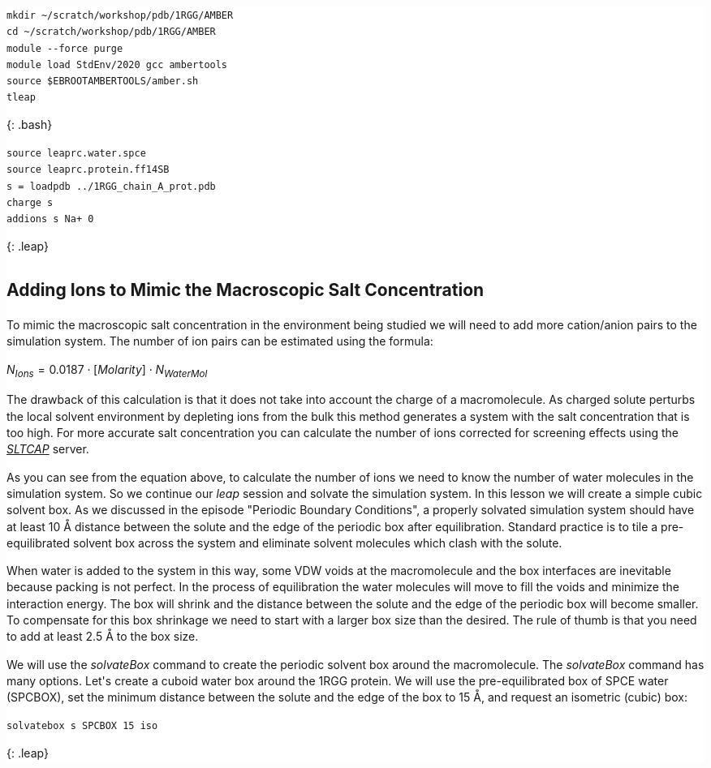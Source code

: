 ~~~
mkdir ~/scratch/workshop/pdb/1RGG/AMBER
cd ~/scratch/workshop/pdb/1RGG/AMBER
module --force purge
module load StdEnv/2020 gcc ambertools
source $EBROOTAMBERTOOLS/amber.sh
tleap
~~~
{: .bash}

~~~
source leaprc.water.spce
source leaprc.protein.ff14SB
s = loadpdb ../1RGG_chain_A_prot.pdb
charge s
addions s Na+ 0
~~~
{: .leap}

## Adding Ions to Mimic the Macroscopic Salt Concentration
To mimic the macroscopic salt concentration in the environment being studied we will need to add more cation/anion pairs to the simulation system. The number of ion pairs can be estimated using the formula:

$N_{Ions}=0.0187\cdot[Molarity]\cdot{N_{WaterMol}}$

The drawback of this calculation is that it does not take into account the charge of a macromolecule. As charged solute perturbs the local solvent environment by depleting ions from the bulk this method generates a system with the salt concentration that is too high. For more accurate salt concentration you can calculate the number of ions corrected for screening effects using the [*SLTCAP*](https://www.phys.ksu.edu/personal/schmit/SLTCAP/SLTCAP.html) server.

As you can see from the equation above, to calculate the number of ions we need to know the number of water molecules in the simulation system. So we continue our *leap* session and solvate the simulation system. In this lesson we will create a simple cubic solvent box. As we discussed in the episode "Periodic Boundary Conditions", a properly solvated simulation system should have at least 10 <span>&#8491;</span> distance between the solute and the edge of the periodic box after equilibration. Standard practice is to tile a pre-equilibrated solvent box across the system and eliminate solvent molecules which clash with the solute.

When water is added to the system in this way, some VDW voids at the macromolecule and the box interfaces are inevitable because packing is not perfect. In the process of equilibration the water molecules will move to fill the voids and minimize the interaction energy. The box will shrink and the distance between the solute and the edge of the periodic box will become smaller. To compensate for this box shrinkage we need to start with a larger box size than the desired. The rule of thumb is that you need to add at least 2.5 <span>&#8491;</span> to the box size.

We will use the *solvateBox* command to create the periodic solvent box around the macromolecule. The *solvateBox* command has many options. Let's create a cuboid water box around the 1RGG protein. We will use the pre-equilibrated box of SPCE water (SPCBOX), set the minimum distance between the solute and the edge of the box to 15 <span>&#8491;</span>, and request an isometric (cubic) box:
~~~
solvatebox s SPCBOX 15 iso
~~~
{: .leap}
